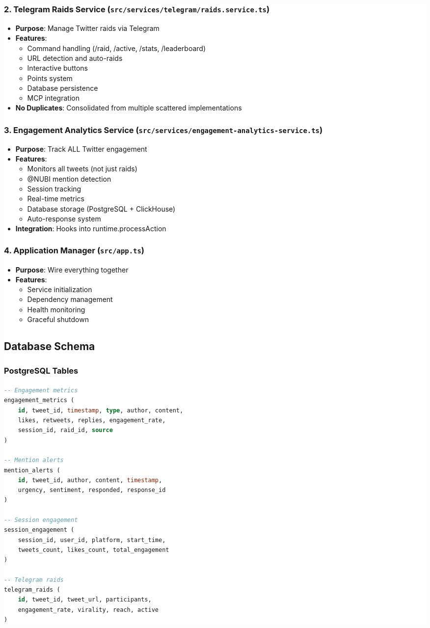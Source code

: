 ### 2. Telegram Raids Service (`src/services/telegram/raids.service.ts`)
- **Purpose**: Manage Twitter raids via Telegram
- **Features**:
  - Command handling (/raid, /active, /stats, /leaderboard)
  - URL detection and auto-raids
  - Interactive buttons
  - Points system
  - Database persistence
  - MCP integration
- **No Duplicates**: Consolidated from multiple scattered implementations

### 3. Engagement Analytics Service (`src/services/engagement-analytics-service.ts`)
- **Purpose**: Track ALL Twitter engagement
- **Features**:
  - Monitors all tweets (not just raids)
  - @NUBI mention detection
  - Session tracking
  - Real-time metrics
  - Database storage (PostgreSQL + ClickHouse)
  - Auto-response system
- **Integration**: Hooks into runtime.processAction

### 4. Application Manager (`src/app.ts`)
- **Purpose**: Wire everything together
- **Features**:
  - Service initialization
  - Dependency management
  - Health monitoring
  - Graceful shutdown

## Database Schema

### PostgreSQL Tables
```sql
-- Engagement metrics
engagement_metrics (
    id, tweet_id, timestamp, type, author, content,
    likes, retweets, replies, engagement_rate,
    session_id, raid_id, source
)

-- Mention alerts
mention_alerts (
    id, tweet_id, author, content, timestamp,
    urgency, sentiment, responded, response_id
)

-- Session engagement
session_engagement (
    session_id, user_id, platform, start_time,
    tweets_count, likes_count, total_engagement
)

-- Telegram raids
telegram_raids (
    id, tweet_id, tweet_url, participants,
    engagement_rate, virality, reach, active
)
```
